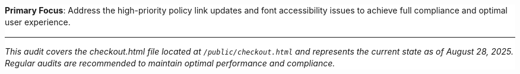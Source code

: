 **Primary Focus**: Address the high-priority policy link updates and font accessibility issues to achieve full compliance and optimal user experience.

---

*This audit covers the checkout.html file located at `/public/checkout.html` and represents the current state as of August 28, 2025. Regular audits are recommended to maintain optimal performance and compliance.*